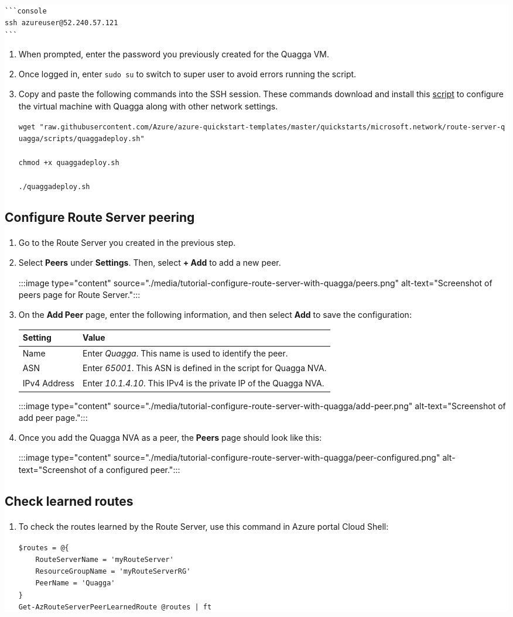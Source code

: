     ```console
    ssh azureuser@52.240.57.121
    ```

1. When prompted, enter the password you previously created for the Quagga VM. 

1. Once logged in, enter `sudo su` to switch to super user to avoid errors running the script.

1. Copy and paste the following commands into the SSH session. These commands download and install this [script](https://raw.githubusercontent.com/Azure/azure-quickstart-templates/master/quickstarts/microsoft.network/route-server-quagga/scripts/quaggadeploy.sh) to configure the virtual machine with Quagga along with other network settings.

    ```console
    wget "raw.githubusercontent.com/Azure/azure-quickstart-templates/master/quickstarts/microsoft.network/route-server-quagga/scripts/quaggadeploy.sh"
     
    chmod +x quaggadeploy.sh
     
    ./quaggadeploy.sh
    ```

## Configure Route Server peering

1. Go to the Route Server you created in the previous step.

1. Select **Peers** under **Settings**. Then, select **+ Add** to add a new peer.

    :::image type="content" source="./media/tutorial-configure-route-server-with-quagga/peers.png" alt-text="Screenshot of peers page for Route Server.":::

1. On the **Add Peer** page, enter the following information, and then select **Add** to save the configuration:

    | Setting | Value |
    | ------- | ----- |
    | Name | Enter *Quagga*. This name is used to identify the peer. |
    | ASN | Enter *65001*. This ASN is defined in the script for Quagga NVA. |
    | IPv4 Address | Enter *10.1.4.10*. This IPv4 is the private IP of the Quagga NVA. |

    :::image type="content" source="./media/tutorial-configure-route-server-with-quagga/add-peer.png" alt-text="Screenshot of add peer page.":::

1. Once you add the Quagga NVA as a peer, the **Peers** page should look like this:

    :::image type="content" source="./media/tutorial-configure-route-server-with-quagga/peer-configured.png" alt-text="Screenshot of a configured peer.":::
    
## Check learned routes

1. To check the routes learned by the Route Server, use this command in Azure portal Cloud Shell:

    ```azurepowershell-interactive
    $routes = @{
        RouteServerName = 'myRouteServer'
        ResourceGroupName = 'myRouteServerRG'
        PeerName = 'Quagga'
    }
    Get-AzRouteServerPeerLearnedRoute @routes | ft
    ```
